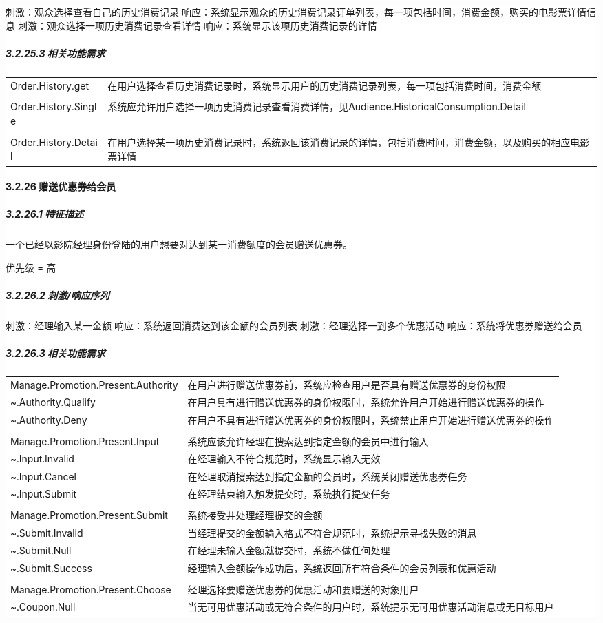 刺激：观众选择查看自己的历史消费记录
响应：系统显示观众的历史消费记录订单列表，每一项包括时间，消费金额，购买的电影票详情信息
刺激：观众选择一项历史消费记录查看详情
响应：系统显示该项历史消费记录的详情

##### 3.2.25.3 相关功能需求

|||
|--|--|
|Order.History.get|在用户选择查看历史消费记录时，系统显示用户的历史消费记录列表，每一项包括消费时间，消费金额|
|||
|Order.History.Single|系统应允许用户选择一项历史消费记录查看消费详情，见Audience.HistoricalConsumption.Detail|
|||
|Order.History.Detail|在用户选择某一项历史消费记录时，系统返回该消费记录的详情，包括消费时间，消费金额，以及购买的相应电影票详情|

#### 3.2.26 赠送优惠券给会员

##### 3.2.26.1 特征描述

一个已经以影院经理身份登陆的用户想要对达到某一消费额度的会员赠送优惠券。

优先级 =  高

##### 3.2.26.2 刺激/响应序列

刺激：经理输入某一金额
响应：系统返回消费达到该金额的会员列表
刺激：经理选择一到多个优惠活动
响应：系统将优惠券赠送给会员

##### 3.2.26.3 相关功能需求

| | |
|  - |  - |
| Manage.Promotion.Present.Authority | 在用户进行赠送优惠券前，系统应检查用户是否具有赠送优惠券的身份权限 |
| ~.Authority.Qualify | 在用户具有进行赠送优惠券的身份权限时，系统允许用户开始进行赠送优惠券的操作 |
| ~.Authority.Deny | 在用户不具有进行赠送优惠券的身份权限时，系统禁止用户开始进行赠送优惠券的操作 |
| | |
| Manage.Promotion.Present.Input | 系统应该允许经理在搜索达到指定金额的会员中进行输入 |
| ~.Input.Invalid | 在经理输入不符合规范时，系统显示输入无效 |
| ~.Input.Cancel | 在经理取消搜索达到指定金额的会员时，系统关闭赠送优惠券任务 |
| ~.Input.Submit | 在经理结束输入触发提交时，系统执行提交任务 |
| | |
| Manage.Promotion.Present.Submit | 系统接受并处理经理提交的金额 |
| ~.Submit.Invalid | 当经理提交的金额输入格式不符合规范时，系统提示寻找失败的消息 |
| ~.Submit.Null | 在经理未输入金额就提交时，系统不做任何处理 |
| ~.Submit.Success | 经理输入金额操作成功后，系统返回所有符合条件的会员列表和优惠活动 |
| | |
| Manage.Promotion.Present.Choose | 经理选择要赠送优惠券的优惠活动和要赠送的对象用户 |
| ~.Coupon.Null | 当无可用优惠活动或无符合条件的用户时，系统提示无可用优惠活动消息或无目标用户 |